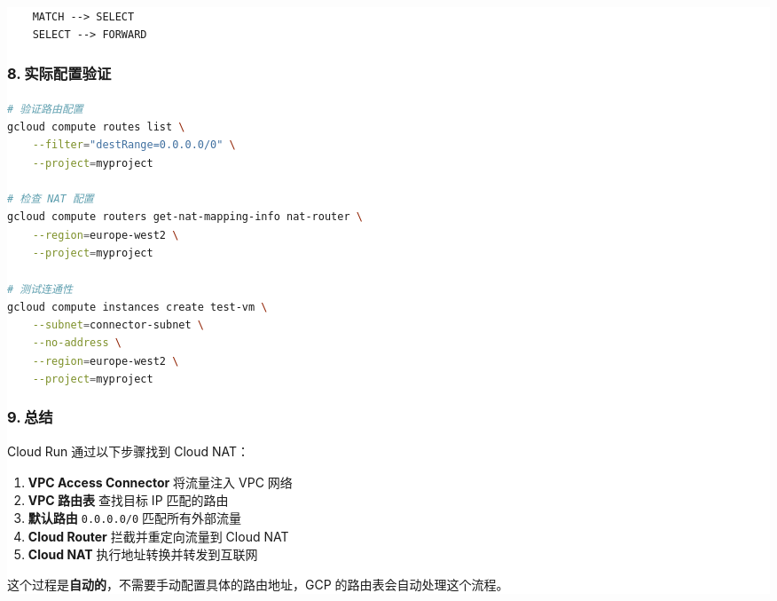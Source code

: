 ```mermaid
    MATCH --> SELECT
    SELECT --> FORWARD
```

### 8. 实际配置验证

```bash
# 验证路由配置
gcloud compute routes list \
    --filter="destRange=0.0.0.0/0" \
    --project=myproject

# 检查 NAT 配置
gcloud compute routers get-nat-mapping-info nat-router \
    --region=europe-west2 \
    --project=myproject

# 测试连通性
gcloud compute instances create test-vm \
    --subnet=connector-subnet \
    --no-address \
    --region=europe-west2 \
    --project=myproject
```

### 9. 总结

Cloud Run 通过以下步骤找到 Cloud NAT：

1. **VPC Access Connector** 将流量注入 VPC 网络
1. **VPC 路由表** 查找目标 IP 匹配的路由
1. **默认路由** `0.0.0.0/0` 匹配所有外部流量
1. **Cloud Router** 拦截并重定向流量到 Cloud NAT
1. **Cloud NAT** 执行地址转换并转发到互联网

这个过程是**自动的**，不需要手动配置具体的路由地址，GCP 的路由表会自动处理这个流程。​​​​​​​​​​​​​​​​


